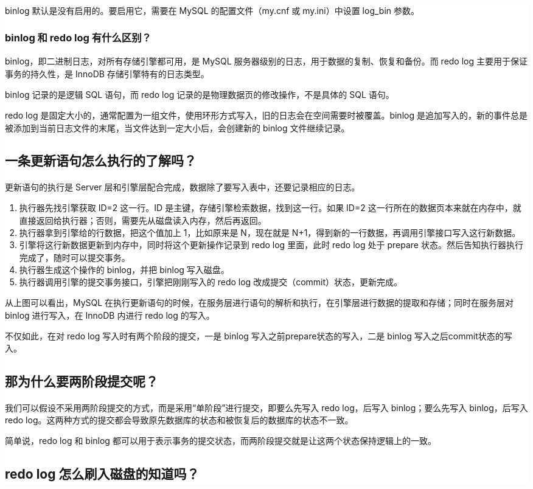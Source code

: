 binlog 默认是没有启用的。要启用它，需要在 MySQL 的配置文件（my.cnf 或 my.ini）中设置 log_bin 参数。

### binlog 和 redo log 有什么区别？
binlog，即二进制日志，对所有存储引擎都可用，是 MySQL 服务器级别的日志，用于数据的复制、恢复和备份。而 redo log 主要用于保证事务的持久性，是 InnoDB 存储引擎特有的日志类型。

binlog 记录的是逻辑 SQL 语句，而 redo log 记录的是物理数据页的修改操作，不是具体的 SQL 语句。

redo log 是固定大小的，通常配置为一组文件，使用环形方式写入，旧的日志会在空间需要时被覆盖。binlog 是追加写入的，新的事件总是被添加到当前日志文件的末尾，当文件达到一定大小后，会创建新的 binlog 文件继续记录。

## 一条更新语句怎么执行的了解吗？
更新语句的执行是 Server 层和引擎层配合完成，数据除了要写入表中，还要记录相应的日志。

1. 执行器先找引擎获取 ID=2 这一行。ID 是主键，存储引擎检索数据，找到这一行。如果 ID=2 这一行所在的数据页本来就在内存中，就直接返回给执行器；否则，需要先从磁盘读入内存，然后再返回。
2. 执行器拿到引擎给的行数据，把这个值加上 1，比如原来是 N，现在就是 N+1，得到新的一行数据，再调用引擎接口写入这行新数据。
3. 引擎将这行新数据更新到内存中，同时将这个更新操作记录到 redo log 里面，此时 redo log 处于 prepare 状态。然后告知执行器执行完成了，随时可以提交事务。
4. 执行器生成这个操作的 binlog，并把 binlog 写入磁盘。
5. 执行器调用引擎的提交事务接口，引擎把刚刚写入的 redo log 改成提交（commit）状态，更新完成。

从上图可以看出，MySQL 在执行更新语句的时候，在服务层进行语句的解析和执行，在引擎层进行数据的提取和存储；同时在服务层对 binlog 进行写入，在 InnoDB 内进行 redo log 的写入。

不仅如此，在对 redo log 写入时有两个阶段的提交，一是 binlog 写入之前prepare状态的写入，二是 binlog 写入之后commit状态的写入。

## 那为什么要两阶段提交呢？
我们可以假设不采用两阶段提交的方式，而是采用“单阶段”进行提交，即要么先写入 redo log，后写入 binlog；要么先写入 binlog，后写入 redo log。这两种方式的提交都会导致原先数据库的状态和被恢复后的数据库的状态不一致。

简单说，redo log 和 binlog 都可以用于表示事务的提交状态，而两阶段提交就是让这两个状态保持逻辑上的一致。

## redo log 怎么刷入磁盘的知道吗？

